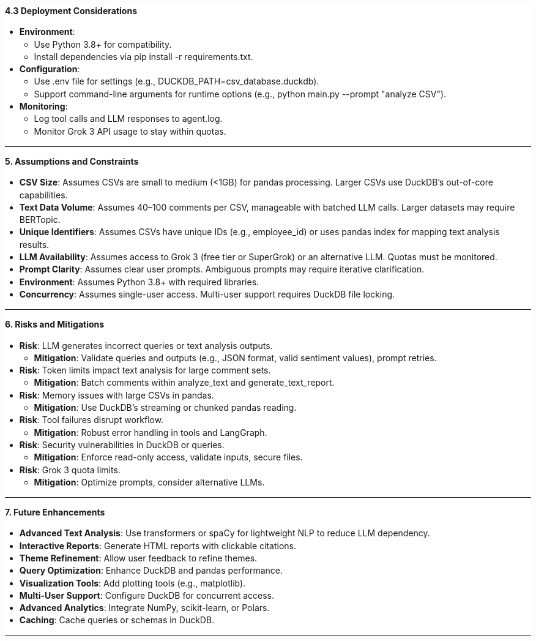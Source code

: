 **4.3 Deployment Considerations**

* **Environment**:  
  * Use Python 3.8+ for compatibility.  
  * Install dependencies via pip install \-r requirements.txt.  
* **Configuration**:  
  * Use .env file for settings (e.g., DUCKDB\_PATH=csv\_database.duckdb).  
  * Support command-line arguments for runtime options (e.g., python main.py \--prompt "analyze CSV").  
* **Monitoring**:  
  * Log tool calls and LLM responses to agent.log.  
  * Monitor Grok 3 API usage to stay within quotas.

---

**5\. Assumptions and Constraints**

* **CSV Size**: Assumes CSVs are small to medium (\<1GB) for pandas processing. Larger CSVs use DuckDB’s out-of-core capabilities.  
* **Text Data Volume**: Assumes 40–100 comments per CSV, manageable with batched LLM calls. Larger datasets may require BERTopic.  
* **Unique Identifiers**: Assumes CSVs have unique IDs (e.g., employee\_id) or uses pandas index for mapping text analysis results.  
* **LLM Availability**: Assumes access to Grok 3 (free tier or SuperGrok) or an alternative LLM. Quotas must be monitored.  
* **Prompt Clarity**: Assumes clear user prompts. Ambiguous prompts may require iterative clarification.  
* **Environment**: Assumes Python 3.8+ with required libraries.  
* **Concurrency**: Assumes single-user access. Multi-user support requires DuckDB file locking.

---

**6\. Risks and Mitigations**

* **Risk**: LLM generates incorrect queries or text analysis outputs.  
  * **Mitigation**: Validate queries and outputs (e.g., JSON format, valid sentiment values), prompt retries.  
* **Risk**: Token limits impact text analysis for large comment sets.  
  * **Mitigation**: Batch comments within analyze\_text and generate\_text\_report.  
* **Risk**: Memory issues with large CSVs in pandas.  
  * **Mitigation**: Use DuckDB’s streaming or chunked pandas reading.  
* **Risk**: Tool failures disrupt workflow.  
  * **Mitigation**: Robust error handling in tools and LangGraph.  
* **Risk**: Security vulnerabilities in DuckDB or queries.  
  * **Mitigation**: Enforce read-only access, validate inputs, secure files.  
* **Risk**: Grok 3 quota limits.  
  * **Mitigation**: Optimize prompts, consider alternative LLMs.

---

**7\. Future Enhancements**

* **Advanced Text Analysis**: Use transformers or spaCy for lightweight NLP to reduce LLM dependency.  
* **Interactive Reports**: Generate HTML reports with clickable citations.  
* **Theme Refinement**: Allow user feedback to refine themes.  
* **Query Optimization**: Enhance DuckDB and pandas performance.  
* **Visualization Tools**: Add plotting tools (e.g., matplotlib).  
* **Multi-User Support**: Configure DuckDB for concurrent access.  
* **Advanced Analytics**: Integrate NumPy, scikit-learn, or Polars.  
* **Caching**: Cache queries or schemas in DuckDB.

---